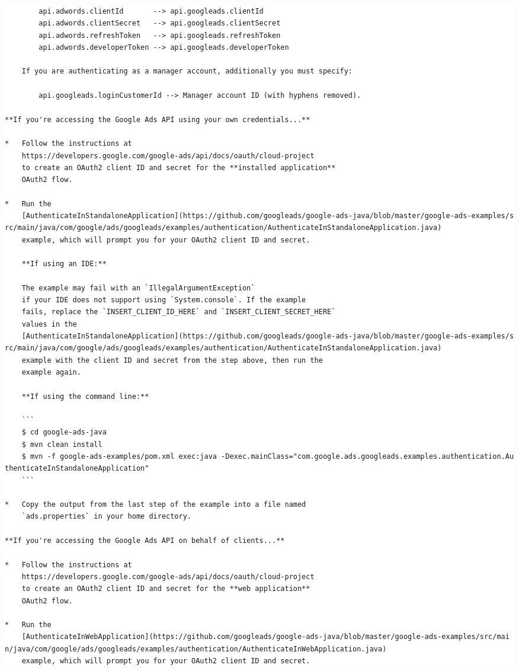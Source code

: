             api.adwords.clientId       --> api.googleads.clientId
            api.adwords.clientSecret   --> api.googleads.clientSecret
            api.adwords.refreshToken   --> api.googleads.refreshToken
            api.adwords.developerToken --> api.googleads.developerToken

        If you are authenticating as a manager account, additionally you must specify:

            api.googleads.loginCustomerId --> Manager account ID (with hyphens removed).

    **If you're accessing the Google Ads API using your own credentials...**

    *   Follow the instructions at
        https://developers.google.com/google-ads/api/docs/oauth/cloud-project
        to create an OAuth2 client ID and secret for the **installed application**
        OAuth2 flow.

    *   Run the
        [AuthenticateInStandaloneApplication](https://github.com/googleads/google-ads-java/blob/master/google-ads-examples/src/main/java/com/google/ads/googleads/examples/authentication/AuthenticateInStandaloneApplication.java)
        example, which will prompt you for your OAuth2 client ID and secret.

        **If using an IDE:**

        The example may fail with an `IllegalArgumentException`
        if your IDE does not support using `System.console`. If the example
        fails, replace the `INSERT_CLIENT_ID_HERE` and `INSERT_CLIENT_SECRET_HERE`
        values in the
        [AuthenticateInStandaloneApplication](https://github.com/googleads/google-ads-java/blob/master/google-ads-examples/src/main/java/com/google/ads/googleads/examples/authentication/AuthenticateInStandaloneApplication.java)
        example with the client ID and secret from the step above, then run the
        example again.

        **If using the command line:**

        ```
        $ cd google-ads-java
        $ mvn clean install
        $ mvn -f google-ads-examples/pom.xml exec:java -Dexec.mainClass="com.google.ads.googleads.examples.authentication.AuthenticateInStandaloneApplication"
        ```

    *   Copy the output from the last step of the example into a file named
        `ads.properties` in your home directory.

    **If you're accessing the Google Ads API on behalf of clients...**

    *   Follow the instructions at
        https://developers.google.com/google-ads/api/docs/oauth/cloud-project
        to create an OAuth2 client ID and secret for the **web application**
        OAuth2 flow.

    *   Run the
        [AuthenticateInWebApplication](https://github.com/googleads/google-ads-java/blob/master/google-ads-examples/src/main/java/com/google/ads/googleads/examples/authentication/AuthenticateInWebApplication.java)
        example, which will prompt you for your OAuth2 client ID and secret.
